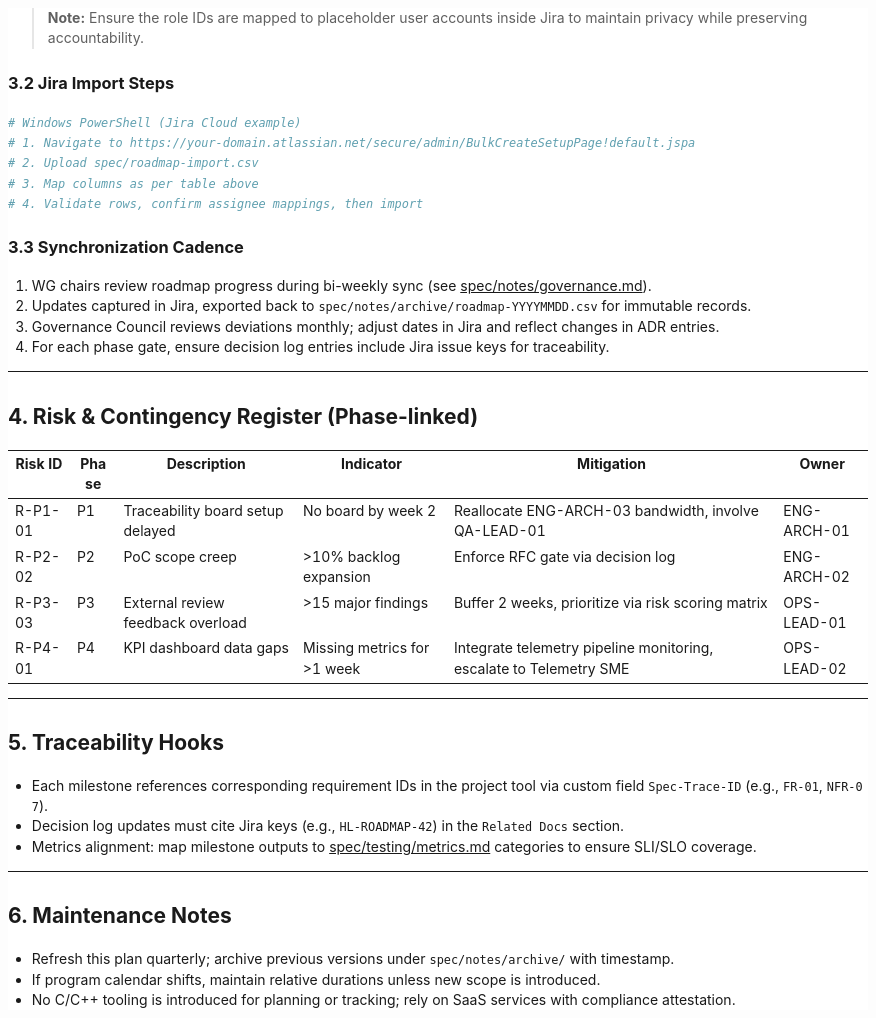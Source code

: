 > **Note:** Ensure the role IDs are mapped to placeholder user accounts inside Jira to maintain privacy while preserving accountability.

### 3.2 Jira Import Steps

```powershell
# Windows PowerShell (Jira Cloud example)
# 1. Navigate to https://your-domain.atlassian.net/secure/admin/BulkCreateSetupPage!default.jspa
# 2. Upload spec/roadmap-import.csv
# 3. Map columns as per table above
# 4. Validate rows, confirm assignee mappings, then import
```

### 3.3 Synchronization Cadence

1. WG chairs review roadmap progress during bi-weekly sync (see [spec/notes/governance.md](./notes/governance.md)).
2. Updates captured in Jira, exported back to `spec/notes/archive/roadmap-YYYYMMDD.csv` for immutable records.
3. Governance Council reviews deviations monthly; adjust dates in Jira and reflect changes in ADR entries.
4. For each phase gate, ensure decision log entries include Jira issue keys for traceability.

---

## 4. Risk & Contingency Register (Phase-linked)

| Risk ID | Phase | Description | Indicator | Mitigation | Owner |
|---------|-------|-------------|-----------|------------|-------|
| R-P1-01 | P1 | Traceability board setup delayed | No board by week 2 | Reallocate ENG-ARCH-03 bandwidth, involve QA-LEAD-01 | ENG-ARCH-01 |
| R-P2-02 | P2 | PoC scope creep | >10% backlog expansion | Enforce RFC gate via decision log | ENG-ARCH-02 |
| R-P3-03 | P3 | External review feedback overload | >15 major findings | Buffer 2 weeks, prioritize via risk scoring matrix | OPS-LEAD-01 |
| R-P4-01 | P4 | KPI dashboard data gaps | Missing metrics for >1 week | Integrate telemetry pipeline monitoring, escalate to Telemetry SME | OPS-LEAD-02 |

---

## 5. Traceability Hooks

- Each milestone references corresponding requirement IDs in the project tool via custom field `Spec-Trace-ID` (e.g., `FR-01`, `NFR-07`).
- Decision log updates must cite Jira keys (e.g., `HL-ROADMAP-42`) in the `Related Docs` section.
- Metrics alignment: map milestone outputs to [spec/testing/metrics.md](./testing/metrics.md) categories to ensure SLI/SLO coverage.

---

## 6. Maintenance Notes

- Refresh this plan quarterly; archive previous versions under `spec/notes/archive/` with timestamp.
- If program calendar shifts, maintain relative durations unless new scope is introduced.
- No C/C++ tooling is introduced for planning or tracking; rely on SaaS services with compliance attestation.
